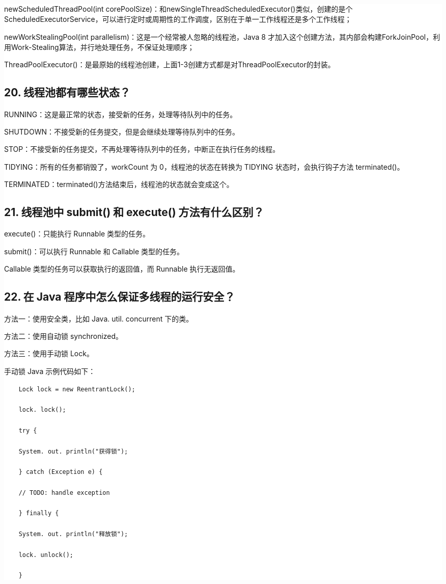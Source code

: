 newScheduledThreadPool(int corePoolSize)：和newSingleThreadScheduledExecutor()类似，创建的是个 ScheduledExecutorService，可以进行定时或周期性的工作调度，区别在于单一工作线程还是多个工作线程；

newWorkStealingPool(int parallelism)：这是一个经常被人忽略的线程池，Java 8 才加入这个创建方法，其内部会构建ForkJoinPool，利用Work-Stealing算法，并行地处理任务，不保证处理顺序；

ThreadPoolExecutor()：是最原始的线程池创建，上面1-3创建方式都是对ThreadPoolExecutor的封装。

## 20. 线程池都有哪些状态？

RUNNING：这是最正常的状态，接受新的任务，处理等待队列中的任务。

SHUTDOWN：不接受新的任务提交，但是会继续处理等待队列中的任务。

STOP：不接受新的任务提交，不再处理等待队列中的任务，中断正在执行任务的线程。

TIDYING：所有的任务都销毁了，workCount 为 0，线程池的状态在转换为 TIDYING 状态时，会执行钩子方法 terminated()。

TERMINATED：terminated()方法结束后，线程池的状态就会变成这个。

## 21. 线程池中 submit() 和 execute() 方法有什么区别？

execute()：只能执行 Runnable 类型的任务。

submit()：可以执行 Runnable 和 Callable 类型的任务。

Callable 类型的任务可以获取执行的返回值，而 Runnable 执行无返回值。

## 22. 在 Java 程序中怎么保证多线程的运行安全？

方法一：使用安全类，比如 Java. util. concurrent 下的类。

方法二：使用自动锁 synchronized。

方法三：使用手动锁 Lock。

手动锁 Java 示例代码如下：

```
    Lock lock = new ReentrantLock();

    lock. lock();

    try {

    System. out. println("获得锁");

    } catch (Exception e) {

    // TODO: handle exception

    } finally {

    System. out. println("释放锁");

    lock. unlock();

    }
```
